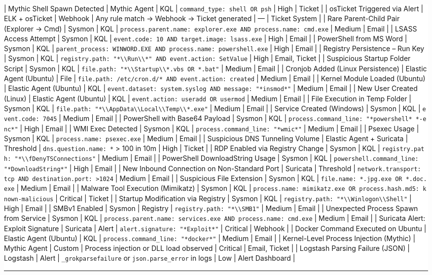 | Mythic Shell Spawn Detected              | Mythic Agent          | KQL           | `command_type: shell OR psh`                                                     | High     | Ticket               |
| osTicket Triggered via Alert             | ELK + osTicket        | Webhook       | Any rule match → Webhook → Ticket generated                                      | —        | Ticket System       |
| Rare Parent-Child Pair (Explorer → Cmd)  | Sysmon               | KQL           | `process.parent.name: explorer.exe AND process.name: cmd.exe`                    | Medium   | Email               |
| LSASS Access Attempt                     | Sysmon               | KQL           | `event.code: 10 AND target.image: lsass.exe`                                     | High     | Email               |
| PowerShell from MS Word                  | Sysmon               | KQL           | `parent_process: WINWORD.EXE AND process.name: powershell.exe`                   | High     | Email               |
| Registry Persistence – Run Key           | Sysmon               | KQL           | `registry.path: "*\\Run\\*" AND event.action: SetValue`                          | High     | Email, Ticket       |
| Suspicious Startup Folder Script         | Sysmon               | KQL           | `file.path: "*\\Startup\\*.vbs OR *.bat"`                                        | Medium   | Email               |
| Cronjob Added (Linux Persistence)        | Elastic Agent (Ubuntu) | File         | `file.path: /etc/cron.d/* AND event.action: created`                             | Medium   | Email               |
| Kernel Module Loaded (Ubuntu)            | Elastic Agent (Ubuntu) | KQL           | `event.dataset: system.syslog AND message: "*insmod*"`                           | Medium   | Email               |
| New User Created (Linux)                 | Elastic Agent (Ubuntu) | KQL           | `event.action: useradd OR usermod`                                               | Medium   | Email               |
| File Execution in Temp Folder            | Sysmon               | KQL           | `file.path: "*\\AppData\\Local\\Temp\\*.exe"`                                    | Medium   | Email               |
| Service Created (Windows)                | Sysmon               | KQL           | `event.code: 7045`                                                               | Medium   | Email               |
| PowerShell with Base64 Payload           | Sysmon               | KQL           | `process.command_line: "*powershell* *-enc*"`                                    | High     | Email               |
| WMI Exec Detected                        | Sysmon               | KQL           | `process.command_line: "*wmic*"`                                                 | Medium   | Email               |
| Psexec Usage                             | Sysmon               | KQL           | `process.name: psexec.exe`                                                       | Medium   | Email               |
| Suspicious DNS Tunneling Volume          | Elastic Agent + Suricata | Threshold     | `dns.question.name: *` > 100 in 10m                                              | High     | Ticket              |
| RDP Enabled via Registry Change          | Sysmon               | KQL           | `registry.path: "*\\fDenyTSConnections"`                                         | Medium   | Email               |
| PowerShell DownloadString Usage          | Sysmon               | KQL           | `powershell.command_line: "*DownloadString*"`                                    | High     | Email               |
| New Inbound Connection on Non-Standard Port | Suricata           | Threshold     | `network.transport: tcp AND destination.port: >1024`                             | Medium   | Email               |
| Suspicious File Extension                | Sysmon               | KQL           | `file.name: *.jpg.exe OR *.doc.exe`                                              | Medium   | Email               |
| Malware Tool Execution (Mimikatz)        | Sysmon               | KQL           | `process.name: mimikatz.exe OR process.hash.md5: known-malicious`               | Critical | Ticket              |
| Startup Modification via Registry        | Sysmon               | KQL           | `registry.path: "*\\Winlogon\\Shell"`                                            | High     | Email               |
| SMBv1 Enabled                            | Sysmon               | Registry      | `registry.path: "*\\SMB1"`                                                       | Medium   | Email               |
| Unexpected Process Spawn from Service    | Sysmon               | KQL           | `process.parent.name: services.exe AND process.name: cmd.exe`                    | Medium   | Email               |
| Suricata Alert: Exploit Signature        | Suricata             | Alert         | `alert.signature: "*Exploit*"`                                                   | Critical | Webhook             |
| Docker Command Executed on Ubuntu        | Elastic Agent (Ubuntu) | KQL           | `process.command_line: "*docker*"`                                               | Medium   | Email               |
| Kernel-Level Process Injection (Mythic)  | Mythic Agent          | Custom        | Process injection or DLL load observed                                           | Critical | Email, Ticket       |
| Logstash Parsing Failure (JSON)          | Logstash              | Alert         | `_grokparsefailure` or `json.parse_error` in logs                                | Low      | Alert Dashboard     |

---


